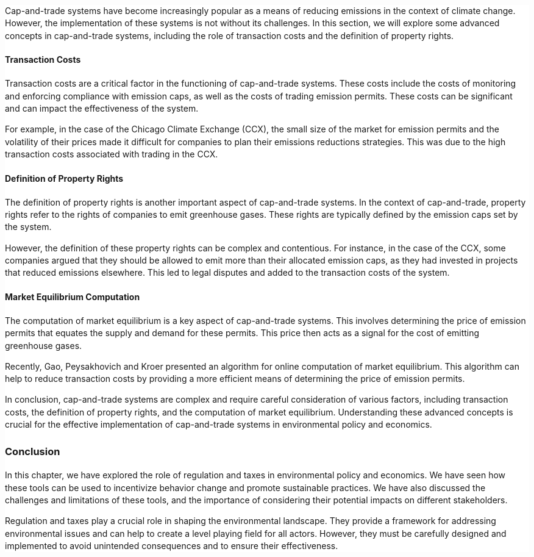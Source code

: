 Cap-and-trade systems have become increasingly popular as a means of reducing emissions in the context of climate change. However, the implementation of these systems is not without its challenges. In this section, we will explore some advanced concepts in cap-and-trade systems, including the role of transaction costs and the definition of property rights.

#### Transaction Costs

Transaction costs are a critical factor in the functioning of cap-and-trade systems. These costs include the costs of monitoring and enforcing compliance with emission caps, as well as the costs of trading emission permits. These costs can be significant and can impact the effectiveness of the system.

For example, in the case of the Chicago Climate Exchange (CCX), the small size of the market for emission permits and the volatility of their prices made it difficult for companies to plan their emissions reductions strategies. This was due to the high transaction costs associated with trading in the CCX.

#### Definition of Property Rights

The definition of property rights is another important aspect of cap-and-trade systems. In the context of cap-and-trade, property rights refer to the rights of companies to emit greenhouse gases. These rights are typically defined by the emission caps set by the system.

However, the definition of these property rights can be complex and contentious. For instance, in the case of the CCX, some companies argued that they should be allowed to emit more than their allocated emission caps, as they had invested in projects that reduced emissions elsewhere. This led to legal disputes and added to the transaction costs of the system.

#### Market Equilibrium Computation

The computation of market equilibrium is a key aspect of cap-and-trade systems. This involves determining the price of emission permits that equates the supply and demand for these permits. This price then acts as a signal for the cost of emitting greenhouse gases.

Recently, Gao, Peysakhovich and Kroer presented an algorithm for online computation of market equilibrium. This algorithm can help to reduce transaction costs by providing a more efficient means of determining the price of emission permits.

In conclusion, cap-and-trade systems are complex and require careful consideration of various factors, including transaction costs, the definition of property rights, and the computation of market equilibrium. Understanding these advanced concepts is crucial for the effective implementation of cap-and-trade systems in environmental policy and economics.


### Conclusion
In this chapter, we have explored the role of regulation and taxes in environmental policy and economics. We have seen how these tools can be used to incentivize behavior change and promote sustainable practices. We have also discussed the challenges and limitations of these tools, and the importance of considering their potential impacts on different stakeholders.

Regulation and taxes play a crucial role in shaping the environmental landscape. They provide a framework for addressing environmental issues and can help to create a level playing field for all actors. However, they must be carefully designed and implemented to avoid unintended consequences and to ensure their effectiveness.
